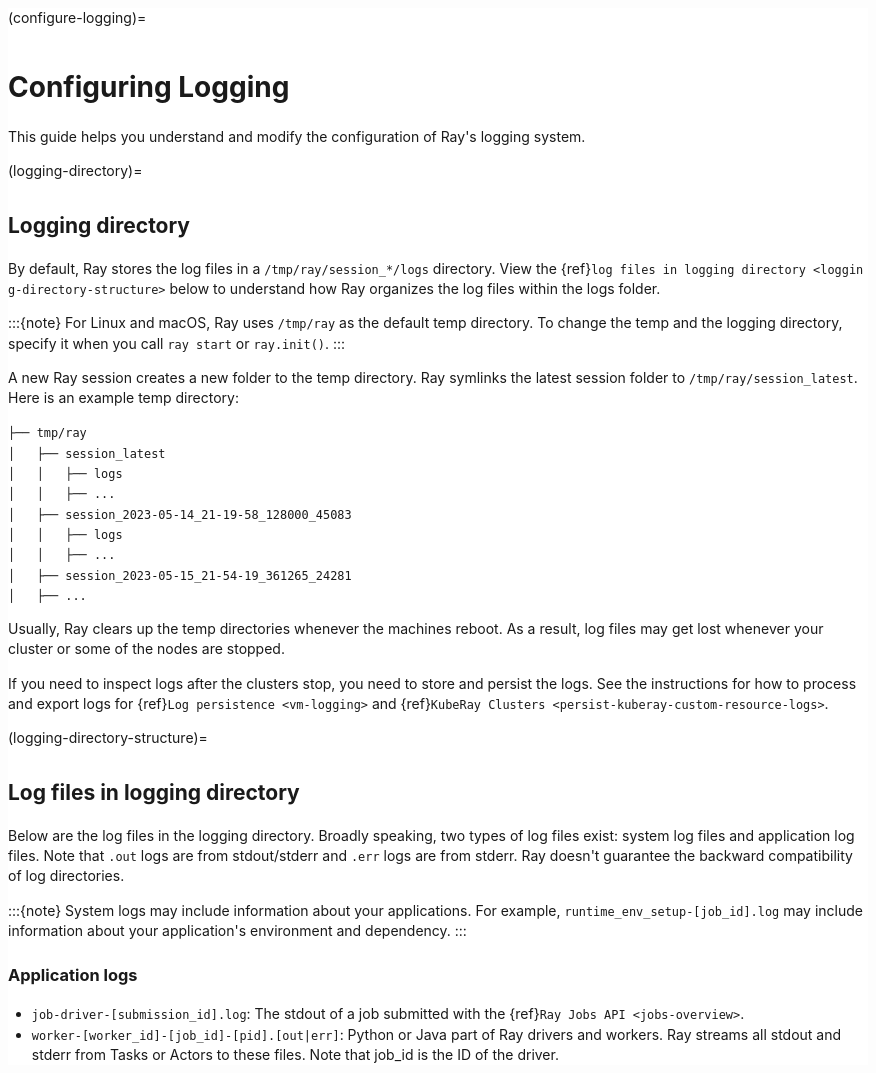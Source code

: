 (configure-logging)=

# Configuring Logging

This guide helps you understand and modify the configuration of Ray's logging system.

(logging-directory)=
## Logging directory
By default, Ray stores the log files in a `/tmp/ray/session_*/logs` directory. View the {ref}`log files in logging directory <logging-directory-structure>` below to understand how Ray organizes the log files within the logs folder.

:::{note}
For Linux and macOS, Ray uses ``/tmp/ray`` as the default temp directory. To change the temp and the logging directory, specify it when you call ``ray start`` or ``ray.init()``.
:::

A new Ray session creates a new folder to the temp directory. Ray symlinks the latest session folder to `/tmp/ray/session_latest`. Here is an example temp directory:

```
├── tmp/ray
│   ├── session_latest
│   │   ├── logs
│   │   ├── ...
│   ├── session_2023-05-14_21-19-58_128000_45083
│   │   ├── logs
│   │   ├── ...
│   ├── session_2023-05-15_21-54-19_361265_24281
│   ├── ...
```

Usually, Ray clears up the temp directories whenever the machines reboot. As a result, log files may get lost whenever your cluster or some of the nodes are stopped.

If you need to inspect logs after the clusters stop, you need to store and persist the logs. See the instructions for how to process and export logs for {ref}`Log persistence <vm-logging>` and {ref}`KubeRay Clusters <persist-kuberay-custom-resource-logs>`.

(logging-directory-structure)=
## Log files in logging directory

Below are the log files in the logging directory. Broadly speaking, two types of log files exist: system log files and application log files.
Note that ``.out`` logs are from stdout/stderr and ``.err`` logs are from stderr. Ray doesn't guarantee the backward compatibility of log directories.

:::{note}
System logs may include information about your applications. For example, ``runtime_env_setup-[job_id].log`` may include information about your application's environment and dependency.
:::

### Application logs
- ``job-driver-[submission_id].log``: The stdout of a job submitted with the {ref}`Ray Jobs API <jobs-overview>`.
- ``worker-[worker_id]-[job_id]-[pid].[out|err]``: Python or Java part of Ray drivers and workers. Ray streams all stdout and stderr from Tasks or Actors to these files. Note that job_id is the ID of the driver.

